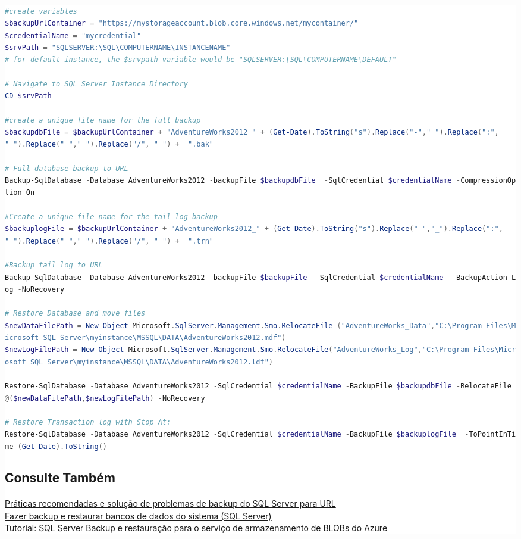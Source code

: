    ```csharp
   ```
  
   ```powershell
   #create variables  
   $backupUrlContainer = "https://mystorageaccount.blob.core.windows.net/mycontainer/"  
   $credentialName = "mycredential"  
   $srvPath = "SQLSERVER:\SQL\COMPUTERNAME\INSTANCENAME"  
   # for default instance, the $srvpath variable would be "SQLSERVER:\SQL\COMPUTERNAME\DEFAULT"  
  
   # Navigate to SQL Server Instance Directory
   CD $srvPath   
  
   #create a unique file name for the full backup  
   $backupdbFile = $backupUrlContainer + "AdventureWorks2012_" + (Get-Date).ToString("s").Replace("-","_").Replace(":", "_").Replace(" ","_").Replace("/", "_") +  ".bak"  
  
   # Full database backup to URL  
   Backup-SqlDatabase -Database AdventureWorks2012 -backupFile $backupdbFile  -SqlCredential $credentialName -CompressionOption On     
  
   #Create a unique file name for the tail log backup  
   $backuplogFile = $backupUrlContainer + "AdventureWorks2012_" + (Get-Date).ToString("s").Replace("-","_").Replace(":", "_").Replace(" ","_").Replace("/", "_") +  ".trn"  
  
   #Backup tail log to URL
   Backup-SqlDatabase -Database AdventureWorks2012 -backupFile $backupFile  -SqlCredential $credentialName  -BackupAction Log -NoRecovery     
  
   # Restore Database and move files
   $newDataFilePath = New-Object Microsoft.SqlServer.Management.Smo.RelocateFile ("AdventureWorks_Data","C:\Program Files\Microsoft SQL Server\myinstance\MSSQL\DATA\AdventureWorks2012.mdf")  
   $newLogFilePath = New-Object Microsoft.SqlServer.Management.Smo.RelocateFile("AdventureWorks_Log","C:\Program Files\Microsoft SQL Server\myinstance\MSSQL\DATA\AdventureWorks2012.ldf")  
  
   Restore-SqlDatabase -Database AdventureWorks2012 -SqlCredential $credentialName -BackupFile $backupdbFile -RelocateFile @($newDataFilePath,$newLogFilePath) -NoRecovery    
  
   # Restore Transaction log with Stop At:  
   Restore-SqlDatabase -Database AdventureWorks2012 -SqlCredential $credentialName -BackupFile $backuplogFile  -ToPointInTime (Get-Date).ToString()
   ```  
  
## <a name="see-also"></a>Consulte Também  
 [Práticas recomendadas e solução de problemas de backup do SQL Server para URL](sql-server-backup-to-url-best-practices-and-troubleshooting.md)   
 [Fazer backup e restaurar bancos de dados do sistema &#40;SQL Server&#41;](back-up-and-restore-of-system-databases-sql-server.md)   
 [Tutorial: SQL Server Backup e restauração para o serviço de armazenamento de BLOBs do Azure](../tutorial-sql-server-backup-and-restore-to-azure-blob-storage-service.md)  
